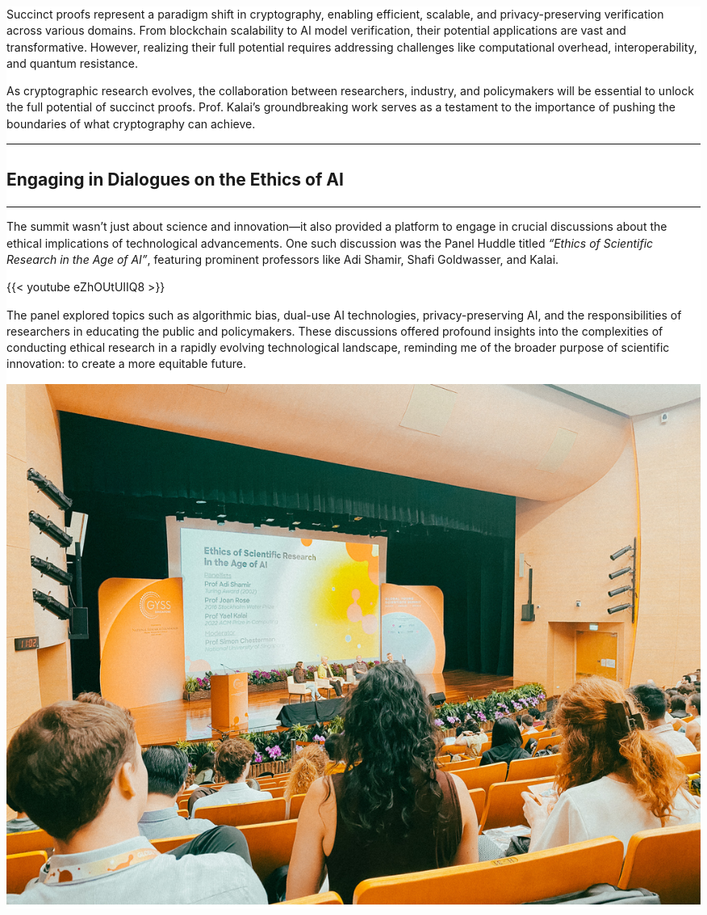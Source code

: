 
Succinct proofs represent a paradigm shift in cryptography, enabling efficient, scalable, and privacy-preserving verification across various domains. From blockchain scalability to AI model verification, their potential applications are vast and transformative. However, realizing their full potential requires addressing challenges like computational overhead, interoperability, and quantum resistance.

As cryptographic research evolves, the collaboration between researchers, industry, and policymakers will be essential to unlock the full potential of succinct proofs. Prof. Kalai’s groundbreaking work serves as a testament to the importance of pushing the boundaries of what cryptography can achieve.

---

## Engaging in Dialogues on the Ethics of AI

---

The summit wasn’t just about science and innovation—it also provided a platform to engage in crucial discussions about the ethical implications of technological advancements. One such discussion was the Panel Huddle titled *“Ethics of Scientific Research in the Age of AI”*, featuring prominent professors like Adi Shamir, Shafi Goldwasser, and Kalai.

{{< youtube eZhOUtUIIQ8 >}}

The panel explored topics such as algorithmic bias, dual-use AI technologies, privacy-preserving AI, and the responsibilities of researchers in educating the public and policymakers. These discussions offered profound insights into the complexities of conducting ethical research in a rapidly evolving technological landscape, reminding me of the broader purpose of scientific innovation: to create a more equitable future.

<div style="text-align: center;">
  <img src="GYSS2025_withHRH/LECTURE/IMG_0305.jpg" alt="Ethics of Scientific Research talk">